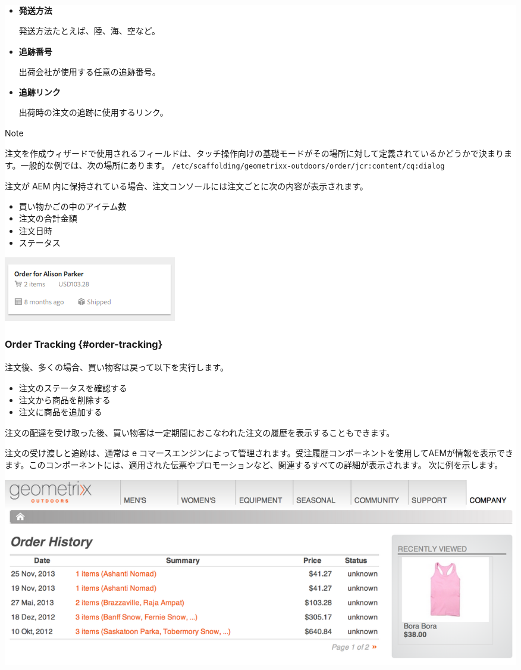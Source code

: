* **発送方法**

   発送方法たとえば、陸、海、空など。

* **追跡番号**

   出荷会社が使用する任意の追跡番号。

* **追跡リンク**

   出荷時の注文の追跡に使用するリンク。

>[!NOTE]
>
>注文を作成ウィザードで使用されるフィールドは、タッチ操作向けの基礎モードがその場所に対して定義されているかどうかで決まります。一般的な例では、次の場所にあります。
>`/etc/scaffolding/geometrixx-outdoors/order/jcr:content/cq:dialog`

注文が AEM 内に保持されている場合、注文コンソールには注文ごとに次の内容が表示されます。

* 買い物かごの中のアイテム数
* 注文の合計金額
* 注文日時
* ステータス

![chlimage_1-16](assets/chlimage_1-16.png)

### Order Tracking {#order-tracking}

注文後、多くの場合、買い物客は戻って以下を実行します。

* 注文のステータスを確認する
* 注文から商品を削除する
* 注文に商品を追加する

注文の配達を受け取った後、買い物客は一定期間におこなわれた注文の履歴を表示することもできます。

注文の受け渡しと追跡は、通常は e コマースエンジンによって管理されます。受注履歴コンポーネントを使用してAEMが情報を表示できます。このコンポーネントには、適用された伝票やプロモーションなど、関連するすべての詳細が表示されます。 次に例を示します。

![chlimage_1-17](assets/chlimage_1-17.png)
